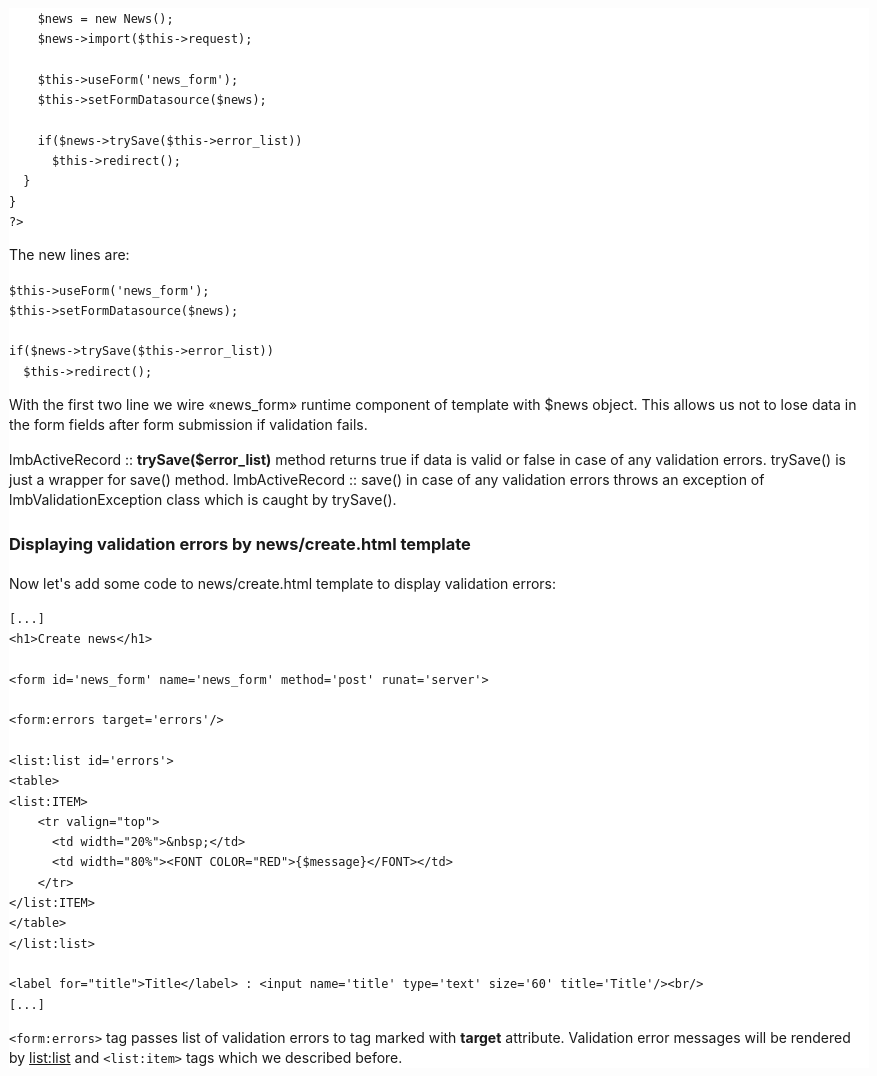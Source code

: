         $news = new News();
        $news->import($this->request);
 
        $this->useForm('news_form');
        $this->setFormDatasource($news);
 
        if($news->trySave($this->error_list))
          $this->redirect();
      }
    }
    ?>

The new lines are:

    $this->useForm('news_form');
    $this->setFormDatasource($news);
 
    if($news->trySave($this->error_list))
      $this->redirect();

With the first two line we wire «news_form» runtime component of template with $news object. This allows us not to lose data in the form fields after form submission if validation fails.

lmbActiveRecord :: **trySave($error_list)** method returns true if data is valid or false in case of any validation errors. trySave() is just a wrapper for save() method. lmbActiveRecord :: save() in case of any validation errors throws an exception of lmbValidationException class which is caught by trySave().

### Displaying validation errors by news/create.html template
Now let's add some code to news/create.html template to display validation errors:

    [...]
    <h1>Create news</h1>
 
    <form id='news_form' name='news_form' method='post' runat='server'>
 
    <form:errors target='errors'/>
 
    <list:list id='errors'>
    <table>
    <list:ITEM>
        <tr valign="top">
          <td width="20%">&nbsp;</td>
          <td width="80%"><FONT COLOR="RED">{$message}</FONT></td>
        </tr>
    </list:ITEM>
    </table>
    </list:list>
 
    <label for="title">Title</label> : <input name='title' type='text' size='60' title='Title'/><br/>
    [...]

`<form:errors>` tag passes list of validation errors to tag marked with **target** attribute. Validation error messages will be rendered by <list:list> and `<list:item>` tags which we described before.
